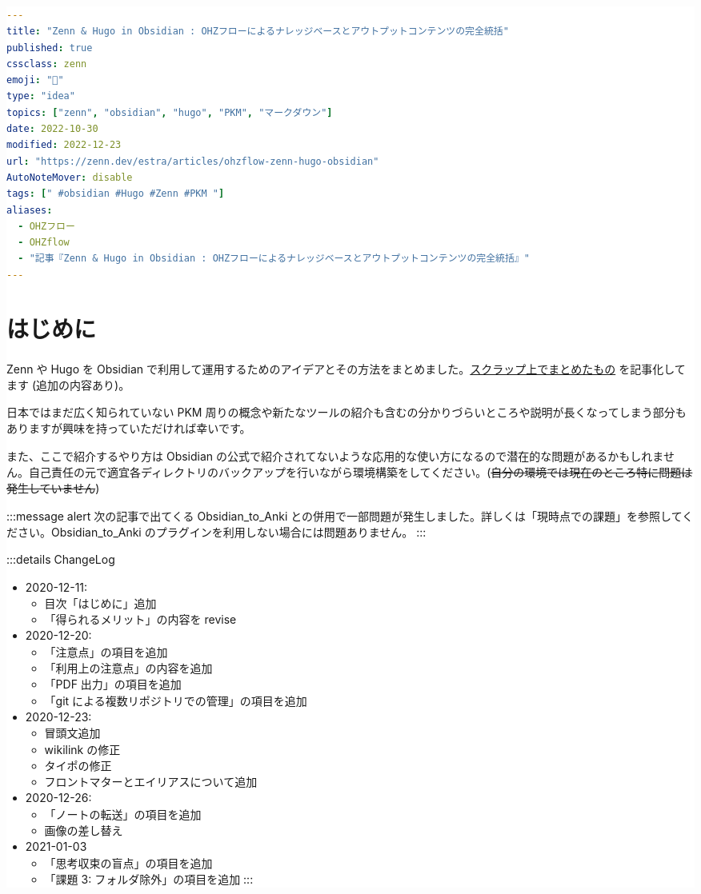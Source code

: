 ```yaml
---
title: "Zenn & Hugo in Obsidian : OHZフローによるナレッジベースとアウトプットコンテンツの完全統括"
published: true
cssclass: zenn
emoji: "💎"
type: "idea"
topics: ["zenn", "obsidian", "hugo", "PKM", "マークダウン"]
date: 2022-10-30
modified: 2022-12-23
url: "https://zenn.dev/estra/articles/ohzflow-zenn-hugo-obsidian"
AutoNoteMover: disable
tags: [" #obsidian #Hugo #Zenn #PKM "]
aliases:
  - OHZフロー
  - OHZflow
  - "記事『Zenn & Hugo in Obsidian : OHZフローによるナレッジベースとアウトプットコンテンツの完全統括』"
---
```


# はじめに

Zenn や Hugo を Obsidian で利用して運用するためのアイデアとその方法をまとめました。[スクラップ上でまとめたもの](https://zenn.dev/estra/scraps/644e7c229c3dcb) を記事化してます (追加の内容あり)。

日本ではまだ広く知られていない PKM 周りの概念や新たなツールの紹介も含むの分かりづらいところや説明が長くなってしまう部分もありますが興味を持っていただければ幸いです。

また、ここで紹介するやり方は Obsidian の公式で紹介されてないような応用的な使い方になるので潜在的な問題があるかもしれません。自己責任の元で適宜各ディレクトリのバックアップを行いながら環境構築をしてください。(~~自分の環境では現在のところ特に問題は発生していません~~)

:::message alert
次の記事で出てくる Obsidian_to_Anki との併用で一部問題が発生しました。詳しくは「現時点での課題」を参照してください。Obsidian_to_Anki のプラグインを利用しない場合には問題ありません。
:::

:::details ChangeLog
- 2020-12-11:
	- 目次「はじめに」追加
	- 「得られるメリット」の内容を revise
- 2020-12-20:
	- 「注意点」の項目を追加
	- 「利用上の注意点」の内容を追加
	- 「PDF 出力」の項目を追加
	- 「git による複数リポジトリでの管理」の項目を追加
- 2020-12-23:
	- 冒頭文追加
	- wikilink の修正
	- タイポの修正
	- フロントマターとエイリアスについて追加
- 2020-12-26:
	- 「ノートの転送」の項目を追加
	- 画像の差し替え
- 2021-01-03
	- 「思考収束の盲点」の項目を追加
	- 「課題 3: フォルダ除外」の項目を追加
:::
